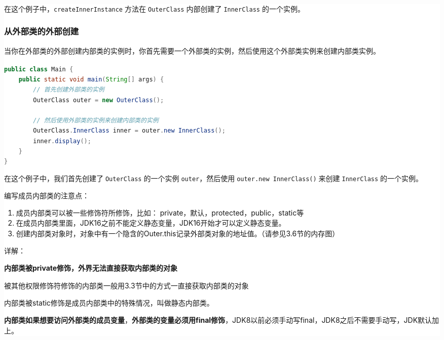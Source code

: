 在这个例子中，`createInnerInstance` 方法在 `OuterClass` 内部创建了 `InnerClass` 的一个实例。

### 从外部类的外部创建

当你在外部类的外部创建内部类的实例时，你首先需要一个外部类的实例，然后使用这个外部类实例来创建内部类实例。

```Java
public class Main {
    public static void main(String[] args) {
        // 首先创建外部类的实例
        OuterClass outer = new OuterClass();

        // 然后使用外部类的实例来创建内部类的实例
        OuterClass.InnerClass inner = outer.new InnerClass();
        inner.display();
    }
}
```

在这个例子中，我们首先创建了 `OuterClass` 的一个实例 `outer`，然后使用 `outer.new InnerClass()` 来创建 `InnerClass` 的一个实例。

编写成员内部类的注意点：

1. 成员内部类可以被一些修饰符所修饰，比如： private，默认，protected，public，static等
2. 在成员内部类里面，JDK16之前不能定义静态变量，JDK16开始才可以定义静态变量。
3. 创建内部类对象时，对象中有一个隐含的Outer.this记录外部类对象的地址值。（请参见3.6节的内存图）

详解：

**内部类被private修饰，外界无法直接获取内部类的对象**

被其他权限修饰符修饰的内部类一般用3.3节中的方式一直接获取内部类的对象

内部类被static修饰是成员内部类中的特殊情况，叫做静态内部类。

**内部类如果想要访问外部类的成员变量**，**外部类的变量必须用final修饰**，JDK8以前必须手动写final，JDK8之后不需要手动写，JDK默认加上。